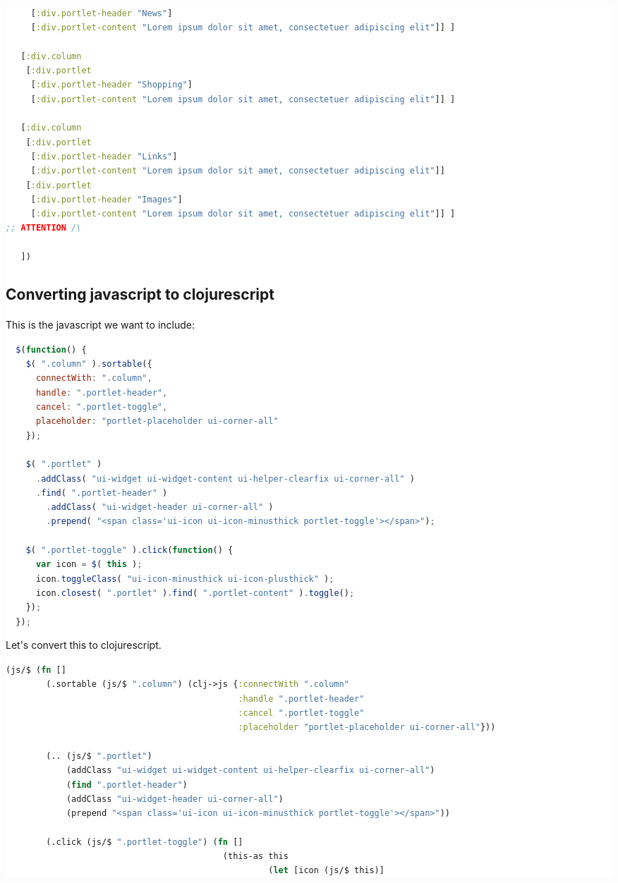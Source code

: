 ```clojure
     [:div.portlet-header "News"]
     [:div.portlet-content "Lorem ipsum dolor sit amet, consectetuer adipiscing elit"]] ]

   [:div.column
    [:div.portlet
     [:div.portlet-header "Shopping"]
     [:div.portlet-content "Lorem ipsum dolor sit amet, consectetuer adipiscing elit"]] ] 

   [:div.column
    [:div.portlet
     [:div.portlet-header "Links"]
     [:div.portlet-content "Lorem ipsum dolor sit amet, consectetuer adipiscing elit"]]
    [:div.portlet
     [:div.portlet-header "Images"]
     [:div.portlet-content "Lorem ipsum dolor sit amet, consectetuer adipiscing elit"]] ]
;; ATTENTION /\

   ])
```

## Converting javascript to clojurescript

This is the javascript we want to include:

```javascript
  $(function() {
    $( ".column" ).sortable({
      connectWith: ".column",
      handle: ".portlet-header",
      cancel: ".portlet-toggle",
      placeholder: "portlet-placeholder ui-corner-all"
    });
 
    $( ".portlet" )
      .addClass( "ui-widget ui-widget-content ui-helper-clearfix ui-corner-all" )
      .find( ".portlet-header" )
        .addClass( "ui-widget-header ui-corner-all" )
        .prepend( "<span class='ui-icon ui-icon-minusthick portlet-toggle'></span>");
 
    $( ".portlet-toggle" ).click(function() {
      var icon = $( this );
      icon.toggleClass( "ui-icon-minusthick ui-icon-plusthick" );
      icon.closest( ".portlet" ).find( ".portlet-content" ).toggle();
    });
  });
```

Let's convert this to clojurescript.

```clojure
(js/$ (fn []
        (.sortable (js/$ ".column") (clj->js {:connectWith ".column"
                                              :handle ".portlet-header"
                                              :cancel ".portlet-toggle"
                                              :placeholder "portlet-placeholder ui-corner-all"}))

        (.. (js/$ ".portlet")
            (addClass "ui-widget ui-widget-content ui-helper-clearfix ui-corner-all")
            (find ".portlet-header")
            (addClass "ui-widget-header ui-corner-all")
            (prepend "<span class='ui-icon ui-icon-minusthick portlet-toggle'></span>"))

        (.click (js/$ ".portlet-toggle") (fn []
                                           (this-as this 
                                                    (let [icon (js/$ this)]
```